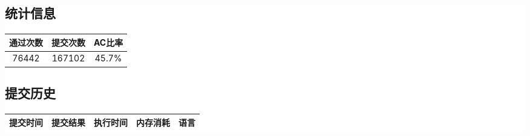 

## 统计信息
| 通过次数 | 提交次数 | AC比率 |
| :------: | :------: | :------: |
|    76442    |    167102    |   45.7%   |

## 提交历史
| 提交时间 | 提交结果 | 执行时间 |  内存消耗  | 语言 |
| :------: | :------: | :------: | :--------: | :--------: |
